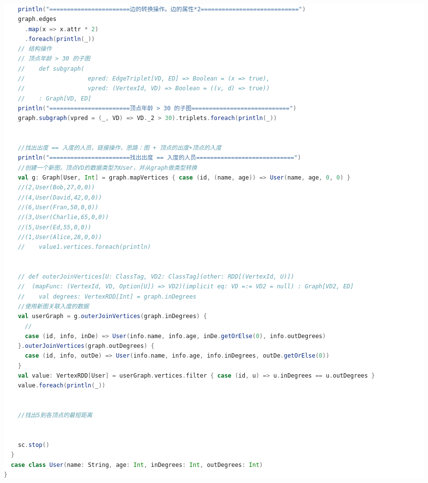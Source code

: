 ```scala
    println("=======================边的转换操作。边的属性*2============================")
    graph.edges
      .map(x => x.attr * 2)
      .foreach(println(_))
    // 结构操作
    // 顶点年龄 > 30 的子图
    //    def subgraph(
    //                  epred: EdgeTriplet[VD, ED] => Boolean = (x => true),
    //                  vpred: (VertexId, VD) => Boolean = ((v, d) => true))
    //    : Graph[VD, ED]
    println("=======================顶点年龄 > 30 的子图============================")
    graph.subgraph(vpred = (_, VD) => VD._2 > 30).triplets.foreach(println(_))


    //找出出度 == 入度的人员，链接操作，思路：图 + 顶点的出度+顶点的入度
    println("=======================找出出度 == 入度的人员============================")
    //创建一个新图，顶点VD的数据类型为User，并从graph做类型转换
    val g: Graph[User, Int] = graph.mapVertices { case (id, (name, age)) => User(name, age, 0, 0) }
    //(2,User(Bob,27,0,0))
    //(4,User(David,42,0,0))
    //(6,User(Fran,50,0,0))
    //(3,User(Charlie,65,0,0))
    //(5,User(Ed,55,0,0))
    //(1,User(Alice,28,0,0))
    //    value1.vertices.foreach(println)


    // def outerJoinVertices[U: ClassTag, VD2: ClassTag](other: RDD[(VertexId, U)])
    //  (mapFunc: (VertexId, VD, Option[U]) => VD2)(implicit eq: VD =:= VD2 = null) : Graph[VD2, ED]
    //    val degrees: VertexRDD[Int] = graph.inDegrees
    //使用新图关联入度的数据
    val userGraph = g.outerJoinVertices(graph.inDegrees) {
      //
      case (id, info, inDe) => User(info.name, info.age, inDe.getOrElse(0), info.outDegrees)
    }.outerJoinVertices(graph.outDegrees) {
      case (id, info, outDe) => User(info.name, info.age, info.inDegrees, outDe.getOrElse(0))
    }
    val value: VertexRDD[User] = userGraph.vertices.filter { case (id, u) => u.inDegrees == u.outDegrees }
    value.foreach(println(_))


    //找出5到各顶点的最短距离


    sc.stop()
  }
  case class User(name: String, age: Int, inDegrees: Int, outDegrees: Int)
}
```

